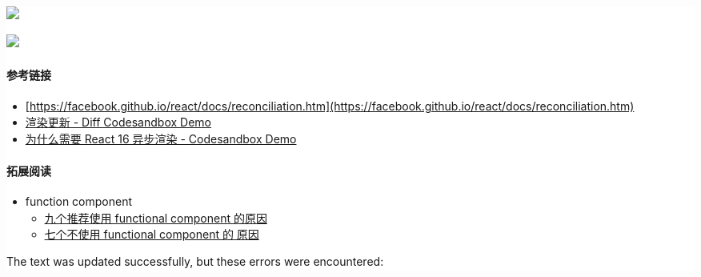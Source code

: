 [![](https://camo.githubusercontent.com/3eea366b23684d531e964606c025c2ae0ff87ff8604b0f52aece7583521a5803/687474703a2f2f7777312e73696e61696d672e636e2f6c617267652f64663535316561356c793167357a65687863766c6a6a32307a77306b3974617a2e6a7067)](https://camo.githubusercontent.com/3eea366b23684d531e964606c025c2ae0ff87ff8604b0f52aece7583521a5803/687474703a2f2f7777312e73696e61696d672e636e2f6c617267652f64663535316561356c793167357a65687863766c6a6a32307a77306b3974617a2e6a7067)

[![](https://camo.githubusercontent.com/9926d249f72b3ac86082e2a7b2121365361de4d2bfc81e8276d54f556c2ca872/687474703a2f2f7777312e73696e61696d672e636e2f6c617267652f64663535316561356c793167357a66616a347730346a3230796b306c687134652e6a7067)](https://camo.githubusercontent.com/9926d249f72b3ac86082e2a7b2121365361de4d2bfc81e8276d54f556c2ca872/687474703a2f2f7777312e73696e61696d672e636e2f6c617267652f64663535316561356c793167357a66616a347730346a3230796b306c687134652e6a7067)

#### 参考链接

-   [https://facebook.github.io/react/docs/reconciliation.htm](https://facebook.github.io/react/docs/reconciliation.htm)
-   [渲染更新 - Diff Codesandbox Demo](https://codesandbox.io/s/lyop4w9x9m)
-   [为什么需要 React 16 异步渲染 - Codesandbox Demo](https://codesandbox.io/s/mpx8wzl2x)

#### 拓展阅读

-   function component
    -   [九个推荐使用 functional component 的原因](https://hackernoon.com/react-stateless-functional-components-nine-wins-you-might-have-overlooked-997b0d933dbc)
    -   [七个不使用 functional component 的 原因](https://www.freecodecamp.org/news/7-reasons-to-outlaw-reacts-functional-components-ff5b5ae09b7c/)

The text was updated successfully, but these errors were encountered: